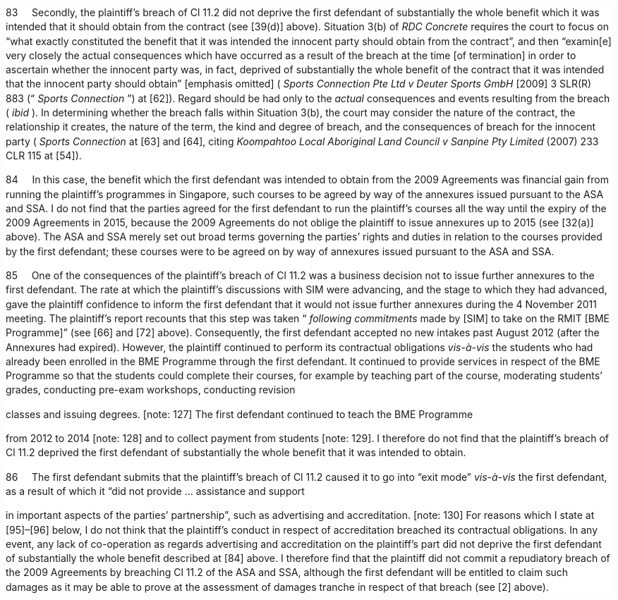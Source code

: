 
83     Secondly, the plaintiff’s breach of Cl 11.2 did not deprive the first defendant of substantially the whole benefit which it was intended that it should obtain from the contract (see [39(d)] above). Situation 3(b) of _RDC Concrete_ requires the court to focus on “what exactly constituted the benefit that it was intended the innocent party should obtain from the contract”, and then “examin[e] very closely the actual consequences which have occurred as a result of the breach at the time [of termination] in order to ascertain whether the innocent party was, in fact, deprived of substantially the whole benefit of the contract that it was intended that the innocent party should obtain” [emphasis omitted] ( _Sports Connection Pte Ltd v Deuter Sports GmbH_ <span class="citation">[2009] 3 SLR(R) 883</span> (“ _Sports Connection_ ”) at [62]). Regard should be had only to the _actual_ consequences and events resulting from the breach ( _ibid_ ). In determining whether the breach falls within Situation 3(b), the court may consider the nature of the contract, the relationship it creates, the nature of the term, the kind and degree of breach, and the consequences of breach for the innocent party ( _Sports Connection_ at [63] and [64], citing _Koompahtoo Local Aboriginal Land Council v Sanpine Pty Limited_ (2007) 233 CLR 115 at [54]). 

84     In this case, the benefit which the first defendant was intended to obtain from the 2009 Agreements was financial gain from running the plaintiff’s programmes in Singapore, such courses to be agreed by way of the annexures issued pursuant to the ASA and SSA. I do not find that the parties agreed for the first defendant to run the plaintiff’s courses all the way until the expiry of the 2009 Agreements in 2015, because the 2009 Agreements do not oblige the plaintiff to issue annexures up to 2015 (see [32(a)] above). The ASA and SSA merely set out broad terms governing the parties’ rights and duties in relation to the courses provided by the first defendant; these courses were to be agreed on by way of annexures issued pursuant to the ASA and SSA. 

85     One of the consequences of the plaintiff’s breach of Cl 11.2 was a business decision not to issue further annexures to the first defendant. The rate at which the plaintiff’s discussions with SIM were advancing, and the stage to which they had advanced, gave the plaintiff confidence to inform the first defendant that it would not issue further annexures during the 4 November 2011 meeting. The plaintiff’s report recounts that this step was taken “ _following commitments_ made by [SIM] to take on the RMIT [BME Programme]” (see [66] and [72] above). Consequently, the first defendant accepted no new intakes past August 2012 (after the Annexures had expired). However, the plaintiff continued to perform its contractual obligations _vis-à-vis_ the students who had already been enrolled in the BME Programme through the first defendant. It continued to provide services in respect of the BME Programme so that the students could complete their courses, for example by teaching part of the course, moderating students’ grades, conducting pre-exam workshops, conducting revision 

classes and issuing degrees. [note: 127] The first defendant continued to teach the BME Programme 

from 2012 to 2014 [note: 128] and to collect payment from students [note: 129]. I therefore do not find that the plaintiff’s breach of Cl 11.2 deprived the first defendant of substantially the whole benefit that it was intended to obtain. 

86     The first defendant submits that the plaintiff’s breach of Cl 11.2 caused it to go into “exit mode” _vis-à-vis_ the first defendant, as a result of which it “did not provide ... assistance and support 

in important aspects of the parties’ partnership”, such as advertising and accreditation. [note: 130] For reasons which I state at [95]–[96] below, I do not think that the plaintiff’s conduct in respect of accreditation breached its contractual obligations. In any event, any lack of co-operation as regards advertising and accreditation on the plaintiff’s part did not deprive the first defendant of substantially the whole benefit described at [84] above. I therefore find that the plaintiff did not commit a repudiatory breach of the 2009 Agreements by breaching Cl 11.2 of the ASA and SSA, although the first defendant will be entitled to claim such damages as it may be able to prove at the assessment of damages tranche in respect of that breach (see [2] above). 
